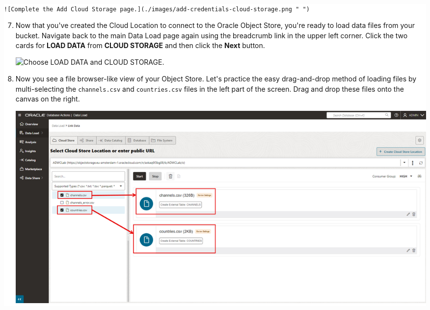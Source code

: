    ![Complete the Add Cloud Storage page.](./images/add-credentials-cloud-storage.png " ")

7. Now that you've created the Cloud Location to connect to the Oracle Object Store, you're ready to load data files from your bucket. Navigate back to the main Data Load page again using the breadcrumb link in the upper left corner. Click the two cards for **LOAD DATA** from **CLOUD STORAGE** and then click the **Next** button.

    ![Choose LOAD DATA and CLOUD STORAGE.](./images/choose-load-data-and-cloud-storage.png " ")

8. Now you see a file browser-like view of your Object Store. Let's practice the easy drag-and-drop method of loading files by multi-selecting the `channels.csv` and `countries.csv` files in the left part of the screen. Drag and drop these files onto the canvas on the right.

    ![Drag the file onto the canvas.](./images/drag-files-onto-canvas.png " ")
